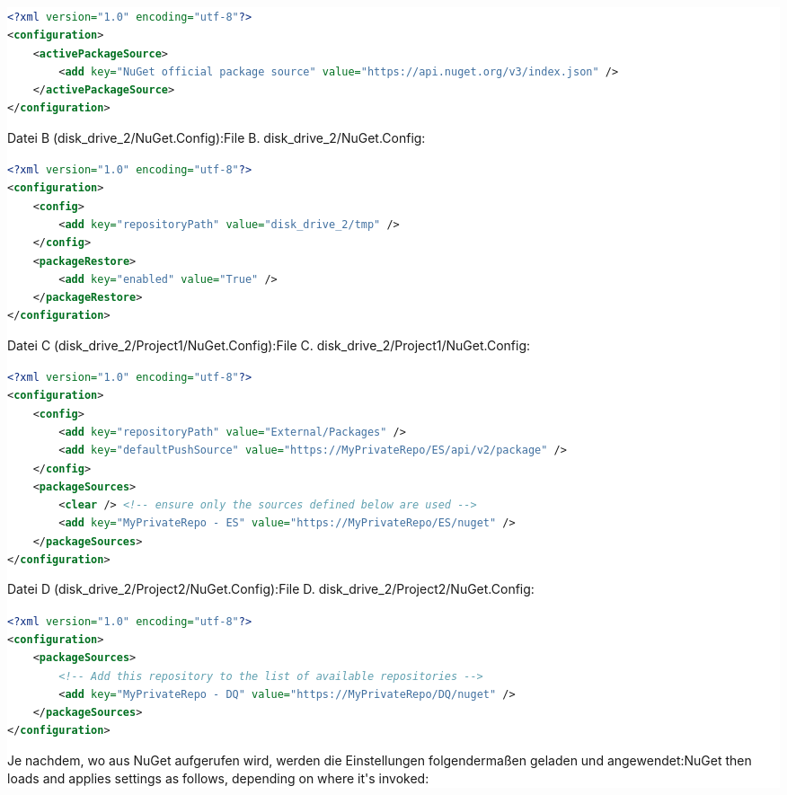```xml
<?xml version="1.0" encoding="utf-8"?>
<configuration>
    <activePackageSource>
        <add key="NuGet official package source" value="https://api.nuget.org/v3/index.json" />
    </activePackageSource>
</configuration>
```

<span data-ttu-id="ca509-168">Datei B (disk_drive_2/NuGet.Config):</span><span class="sxs-lookup"><span data-stu-id="ca509-168">File B. disk_drive_2/NuGet.Config:</span></span>

```xml
<?xml version="1.0" encoding="utf-8"?>
<configuration>
    <config>
        <add key="repositoryPath" value="disk_drive_2/tmp" />
    </config>
    <packageRestore>
        <add key="enabled" value="True" />
    </packageRestore>
</configuration>
```

<span data-ttu-id="ca509-169">Datei C (disk_drive_2/Project1/NuGet.Config):</span><span class="sxs-lookup"><span data-stu-id="ca509-169">File C. disk_drive_2/Project1/NuGet.Config:</span></span>

```xml
<?xml version="1.0" encoding="utf-8"?>
<configuration>
    <config>
        <add key="repositoryPath" value="External/Packages" />
        <add key="defaultPushSource" value="https://MyPrivateRepo/ES/api/v2/package" />
    </config>
    <packageSources>
        <clear /> <!-- ensure only the sources defined below are used -->
        <add key="MyPrivateRepo - ES" value="https://MyPrivateRepo/ES/nuget" />
    </packageSources>
</configuration>
```

<span data-ttu-id="ca509-170">Datei D (disk_drive_2/Project2/NuGet.Config):</span><span class="sxs-lookup"><span data-stu-id="ca509-170">File D. disk_drive_2/Project2/NuGet.Config:</span></span>

```xml
<?xml version="1.0" encoding="utf-8"?>
<configuration>
    <packageSources>
        <!-- Add this repository to the list of available repositories -->
        <add key="MyPrivateRepo - DQ" value="https://MyPrivateRepo/DQ/nuget" />
    </packageSources>
</configuration>
```

<span data-ttu-id="ca509-171">Je nachdem, wo aus NuGet aufgerufen wird, werden die Einstellungen folgendermaßen geladen und angewendet:</span><span class="sxs-lookup"><span data-stu-id="ca509-171">NuGet then loads and applies settings as follows, depending on where it's invoked:</span></span>
